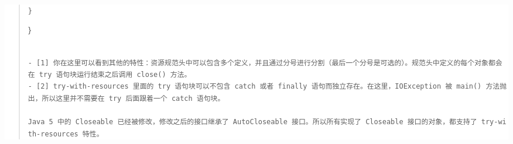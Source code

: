   >     }
  > }
  > ```
  >
  > - [1] 你在这里可以看到其他的特性：资源规范头中可以包含多个定义，并且通过分号进行分割（最后一个分号是可选的）。规范头中定义的每个对象都会在 try 语句块运行结束之后调用 close() 方法。
  > - [2] try-with-resources 里面的 try 语句块可以不包含 catch 或者 finally 语句而独立存在。在这里，IOException 被 main() 方法抛出，所以这里并不需要在 try 后面跟着一个 catch 语句块。
  >
  > Java 5 中的 Closeable 已经被修改，修改之后的接口继承了 AutoCloseable 接口。所以所有实现了 Closeable 接口的对象，都支持了 try-with-resources 特性。